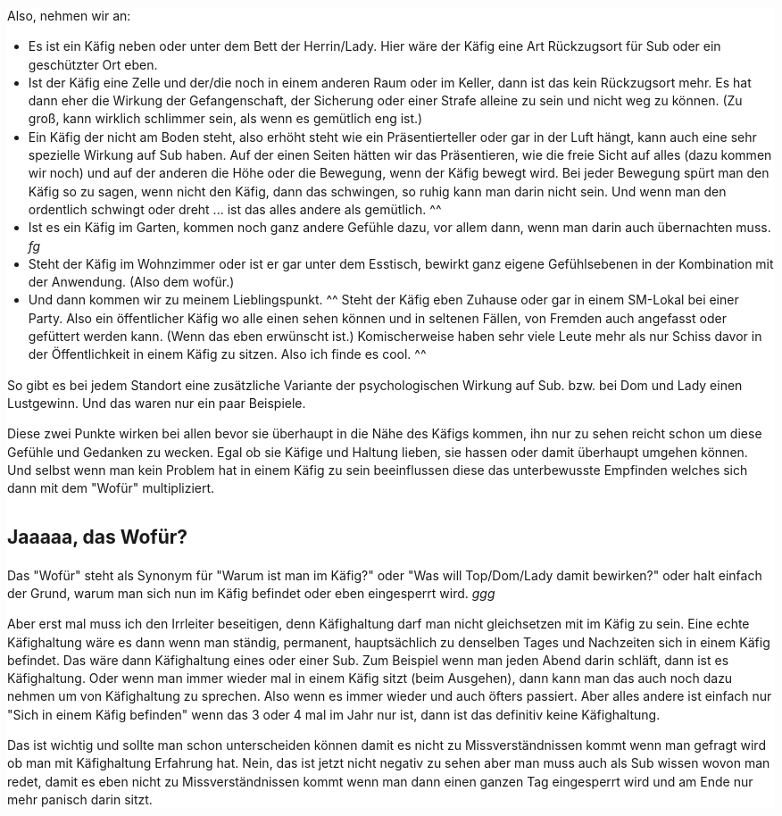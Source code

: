 Also, nehmen wir an:

- Es ist ein Käfig neben oder unter dem Bett der Herrin/Lady. Hier wäre der Käfig eine Art Rückzugsort für Sub oder ein geschützter Ort eben.
- Ist der Käfig eine Zelle und der/die noch in einem anderen Raum oder im Keller, dann ist das kein Rückzugsort mehr. Es hat dann eher die Wirkung der Gefangenschaft, der Sicherung oder einer Strafe alleine zu sein und nicht weg zu können. (Zu groß, kann wirklich schlimmer sein, als wenn es gemütlich eng ist.)
- Ein Käfig der nicht am Boden steht, also erhöht steht wie ein Präsentierteller oder gar in der Luft hängt, kann auch eine sehr spezielle Wirkung auf Sub haben. Auf der einen Seiten hätten wir das Präsentieren, wie die freie Sicht auf alles (dazu kommen wir noch) und auf der anderen die Höhe oder die Bewegung, wenn der Käfig bewegt wird. Bei jeder Bewegung spürt man den Käfig so zu sagen, wenn nicht den Käfig, dann das schwingen, so ruhig kann man darin nicht sein. Und wenn man den ordentlich schwingt oder dreht ...  ist das alles andere als gemütlich. ^^
- Ist es ein Käfig im Garten, kommen noch ganz andere Gefühle dazu, vor allem dann, wenn man darin auch übernachten muss. *fg*
- Steht der Käfig im Wohnzimmer oder ist er gar unter dem Esstisch, bewirkt ganz eigene Gefühlsebenen in der Kombination mit der Anwendung. (Also dem wofür.)
- Und dann kommen wir zu meinem Lieblingspunkt. ^^ Steht der Käfig eben Zuhause oder gar in einem SM-Lokal bei einer Party. Also ein öffentlicher Käfig wo alle einen sehen können und in seltenen Fällen, von Fremden auch angefasst oder gefüttert werden kann. (Wenn das eben erwünscht ist.) Komischerweise haben sehr viele Leute mehr als nur Schiss davor in der Öffentlichkeit in einem Käfig zu sitzen. Also ich finde es cool. ^^


So gibt es bei jedem Standort eine zusätzliche Variante der psychologischen Wirkung auf Sub. bzw. bei Dom und Lady einen Lustgewinn. Und das waren nur ein paar Beispiele.

Diese zwei Punkte wirken bei allen bevor sie überhaupt in die Nähe des Käfigs kommen, ihn nur zu sehen reicht schon um diese Gefühle und Gedanken zu wecken.  Egal ob sie Käfige und Haltung lieben, sie hassen oder damit überhaupt umgehen können. Und selbst wenn man kein Problem hat in einem Käfig zu sein beeinflussen diese das unterbewusste Empfinden welches sich dann mit dem "Wofür" multipliziert.

## Jaaaaa, das Wofür?

Das "Wofür" steht als Synonym für "Warum ist man im Käfig?" oder "Was will Top/Dom/Lady damit bewirken?" oder halt einfach der Grund, warum man sich nun im Käfig befindet oder eben eingesperrt wird. *ggg*

Aber erst mal muss ich den Irrleiter beseitigen, denn Käfighaltung darf man nicht gleichsetzen mit im Käfig zu sein. Eine echte Käfighaltung wäre es dann wenn man ständig, permanent, hauptsächlich zu denselben Tages und Nachzeiten sich in einem Käfig befindet. Das wäre dann Käfighaltung eines oder einer Sub. Zum Beispiel wenn man jeden Abend darin schläft, dann ist es Käfighaltung. Oder wenn man immer wieder mal in einem Käfig sitzt (beim Ausgehen), dann kann man das auch noch dazu nehmen um von Käfighaltung zu sprechen. Also wenn es immer wieder und auch öfters passiert. Aber alles andere ist einfach nur "Sich in einem Käfig befinden" wenn das 3 oder 4 mal im Jahr nur ist, dann ist das definitiv keine Käfighaltung.

Das ist wichtig und sollte man schon unterscheiden können damit es nicht zu Missverständnissen kommt wenn man gefragt wird ob man mit Käfighaltung Erfahrung hat. Nein, das ist jetzt nicht negativ zu sehen aber man muss auch als Sub wissen wovon man redet, damit es eben nicht zu Missverständnissen kommt wenn man dann einen ganzen Tag eingesperrt wird und am Ende nur mehr panisch darin sitzt. 
